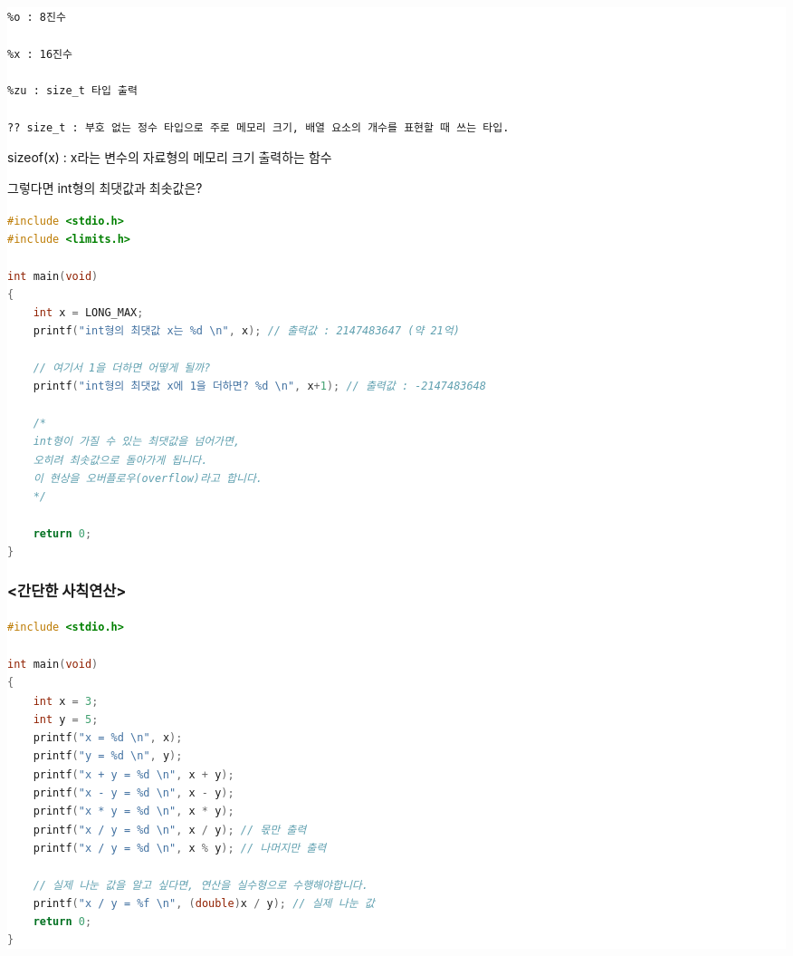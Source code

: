     %o : 8진수
    
    %x : 16진수
    
    %zu : size_t 타입 출력
    
    ?? size_t : 부호 없는 정수 타입으로 주로 메모리 크기, 배열 요소의 개수를 표현할 때 쓰는 타입.
    

sizeof(x) : x라는 변수의 자료형의 메모리 크기 출력하는 함수 

그렇다면 int형의 최댓값과 최솟값은?

```c
#include <stdio.h>
#include <limits.h>

int main(void)
{
	int x = LONG_MAX;
	printf("int형의 최댓값 x는 %d \n", x); // 출력값 : 2147483647 (약 21억)
	
	// 여기서 1을 더하면 어떻게 될까?
	printf("int형의 최댓값 x에 1을 더하면? %d \n", x+1); // 출력값 : -2147483648

	/*
	int형이 가질 수 있는 최댓값을 넘어가면,
	오히려 최솟값으로 돌아가게 됩니다.
	이 현상을 오버플로우(overflow)라고 합니다.
	*/

	return 0;
}
```

### <간단한 사칙연산>

```c
#include <stdio.h>

int main(void)
{
	int x = 3;
	int y = 5;
	printf("x = %d \n", x);
	printf("y = %d \n", y);
	printf("x + y = %d \n", x + y);
	printf("x - y = %d \n", x - y);
	printf("x * y = %d \n", x * y);
	printf("x / y = %d \n", x / y); // 몫만 출력
	printf("x / y = %d \n", x % y); // 나머지만 출력

	// 실제 나눈 값을 알고 싶다면, 연산을 실수형으로 수행해야합니다.
	printf("x / y = %f \n", (double)x / y); // 실제 나눈 값
	return 0;
}
```
